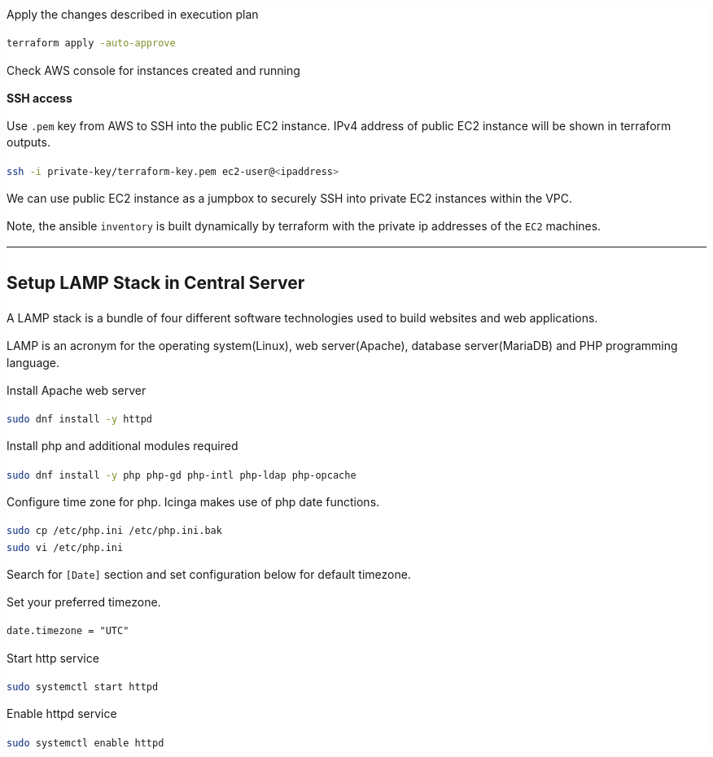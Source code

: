 Apply the changes described in execution plan
```bash
terraform apply -auto-approve
```

Check AWS console for instances created and running

**SSH access**

Use `.pem` key from AWS to SSH into the public EC2 instance. IPv4 address of public EC2 instance will be shown in terraform outputs.
```bash
ssh -i private-key/terraform-key.pem ec2-user@<ipaddress>
```

We can use public EC2 instance as a jumpbox to securely SSH into private EC2 instances within the VPC.

Note, the ansible `inventory` is built dynamically by terraform with the private ip addresses of the `EC2` machines.

-----

## Setup LAMP Stack in Central Server

A LAMP stack is a bundle of four different software technologies used to build websites and web applications. 

LAMP is an acronym for the operating system(Linux), web server(Apache), database server(MariaDB) and PHP programming language.

Install Apache web server
```bash
sudo dnf install -y httpd
```

Install php and additional modules required
```bash
sudo dnf install -y php php-gd php-intl php-ldap php-opcache
```

Configure time zone for php. Icinga makes use of php date functions.
```bash
sudo cp /etc/php.ini /etc/php.ini.bak
sudo vi /etc/php.ini
```

Search for `[Date]` section and set configuration below for default timezone.

Set your preferred timezone.
```text
date.timezone = "UTC" 
```

Start http service
```bash
sudo systemctl start httpd
```

Enable httpd service
```bash
sudo systemctl enable httpd
```
